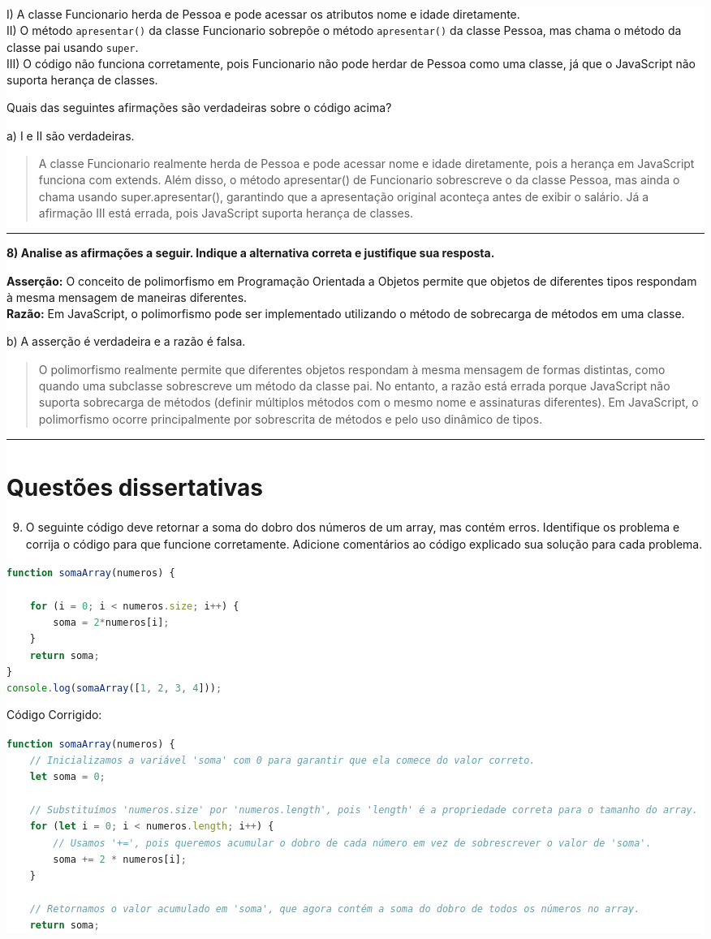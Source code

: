 
I) A classe Funcionario herda de Pessoa e pode acessar os atributos nome e idade diretamente.  
II) O método `apresentar()` da classe Funcionario sobrepõe o método `apresentar()` da classe Pessoa, mas chama o método da classe pai usando `super`.  
III) O código não funciona corretamente, pois Funcionario não pode herdar de Pessoa como uma classe, já que o JavaScript não suporta herança de classes.

Quais das seguintes afirmações são verdadeiras sobre o código acima?

a) I e II são verdadeiras.

> A classe Funcionario realmente herda de Pessoa e pode acessar nome e idade diretamente, pois a herança em JavaScript funciona com extends. Além disso, o método apresentar() de Funcionario sobrescreve o da classe Pessoa, mas ainda o chama usando super.apresentar(), garantindo que a apresentação original aconteça antes de exibir o salário. Já a afirmação III está errada, pois JavaScript suporta herança de classes.

______

**8) Analise as afirmações a seguir. Indique a alternativa correta e justifique sua resposta.**

**Asserção:** O conceito de polimorfismo em Programação Orientada a Objetos permite que objetos de diferentes tipos respondam à mesma mensagem de maneiras diferentes.  
**Razão:** Em JavaScript, o polimorfismo pode ser implementado utilizando o método de sobrecarga de métodos em uma classe.

b) A asserção é verdadeira e a razão é falsa.

> O polimorfismo realmente permite que diferentes objetos respondam à mesma mensagem de formas distintas, como quando uma subclasse sobrescreve um método da classe pai. No entanto, a razão está errada porque JavaScript não suporta sobrecarga de métodos (definir múltiplos métodos com o mesmo nome e assinaturas diferentes). Em JavaScript, o polimorfismo ocorre principalmente por sobrescrita de métodos e pelo uso dinâmico de tipos.
______

# Questões dissertativas
9) O seguinte código deve retornar a soma do dobro dos números de um array, mas contém erros. Identifique os problema e corrija o código para que funcione corretamente. Adicione comentários ao código explicado sua solução para cada problema.

```javascript
function somaArray(numeros) {

    for (i = 0; i < numeros.size; i++) {
        soma = 2*numeros[i];
    }
    return soma;
}
console.log(somaArray([1, 2, 3, 4]));
```

Código Corrigido:
```javascript
function somaArray(numeros) {
    // Inicializamos a variável 'soma' com 0 para garantir que ela comece do valor correto.
    let soma = 0;

    // Substituímos 'numeros.size' por 'numeros.length', pois 'length' é a propriedade correta para o tamanho do array.
    for (let i = 0; i < numeros.length; i++) {
        // Usamos '+=', pois queremos acumular o dobro de cada número em vez de sobrescrever o valor de 'soma'.
        soma += 2 * numeros[i];
    }

    // Retornamos o valor acumulado em 'soma', que agora contém a soma do dobro de todos os números no array.
    return soma;
```